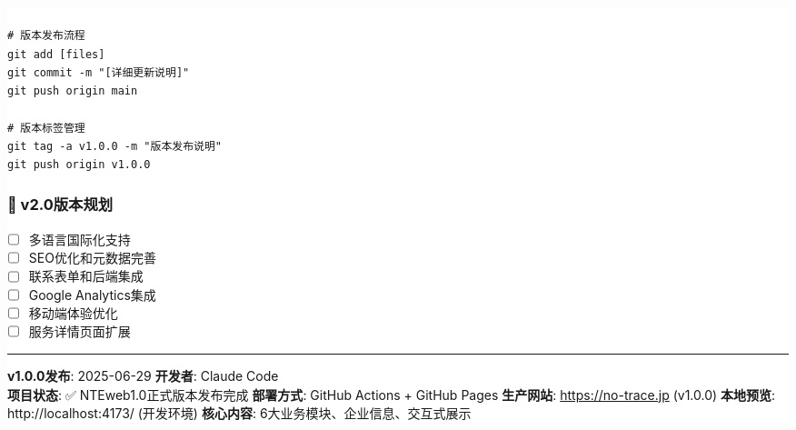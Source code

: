 ```

# 版本发布流程
git add [files]
git commit -m "[详细更新说明]"
git push origin main

# 版本标签管理
git tag -a v1.0.0 -m "版本发布说明"
git push origin v1.0.0
```

### 🎯 v2.0版本规划
- [ ] 多语言国际化支持
- [ ] SEO优化和元数据完善
- [ ] 联系表单和后端集成
- [ ] Google Analytics集成
- [ ] 移动端体验优化
- [ ] 服务详情页面扩展

---

**v1.0.0发布**: 2025-06-29
**开发者**: Claude Code  
**项目状态**: ✅ NTEweb1.0正式版本发布完成
**部署方式**: GitHub Actions + GitHub Pages
**生产网站**: https://no-trace.jp (v1.0.0)
**本地预览**: http://localhost:4173/ (开发环境)
**核心内容**: 6大业务模块、企业信息、交互式展示